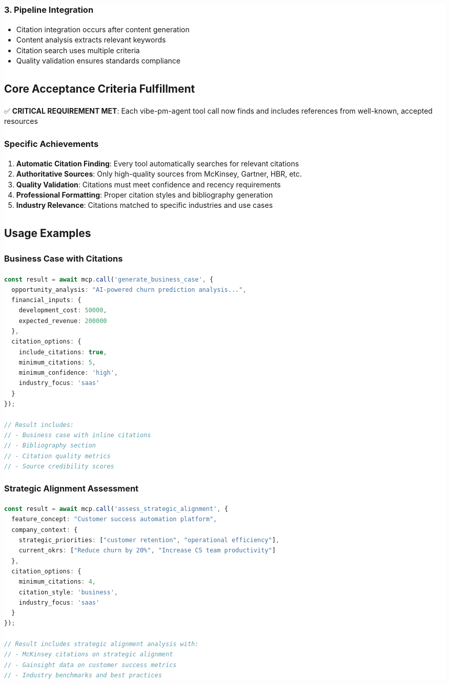 ### 3. Pipeline Integration
- Citation integration occurs after content generation
- Content analysis extracts relevant keywords
- Citation search uses multiple criteria
- Quality validation ensures standards compliance

## Core Acceptance Criteria Fulfillment

✅ **CRITICAL REQUIREMENT MET**: Each vibe-pm-agent tool call now finds and includes references from well-known, accepted resources

### Specific Achievements
1. **Automatic Citation Finding**: Every tool automatically searches for relevant citations
2. **Authoritative Sources**: Only high-quality sources from McKinsey, Gartner, HBR, etc.
3. **Quality Validation**: Citations must meet confidence and recency requirements
4. **Professional Formatting**: Proper citation styles and bibliography generation
5. **Industry Relevance**: Citations matched to specific industries and use cases

## Usage Examples

### Business Case with Citations
```typescript
const result = await mcp.call('generate_business_case', {
  opportunity_analysis: "AI-powered churn prediction analysis...",
  financial_inputs: {
    development_cost: 50000,
    expected_revenue: 200000
  },
  citation_options: {
    include_citations: true,
    minimum_citations: 5,
    minimum_confidence: 'high',
    industry_focus: 'saas'
  }
});

// Result includes:
// - Business case with inline citations
// - Bibliography section
// - Citation quality metrics
// - Source credibility scores
```

### Strategic Alignment Assessment
```typescript
const result = await mcp.call('assess_strategic_alignment', {
  feature_concept: "Customer success automation platform",
  company_context: {
    strategic_priorities: ["customer retention", "operational efficiency"],
    current_okrs: ["Reduce churn by 20%", "Increase CS team productivity"]
  },
  citation_options: {
    minimum_citations: 4,
    citation_style: 'business',
    industry_focus: 'saas'
  }
});

// Result includes strategic alignment analysis with:
// - McKinsey citations on strategic alignment
// - Gainsight data on customer success metrics
// - Industry benchmarks and best practices
```